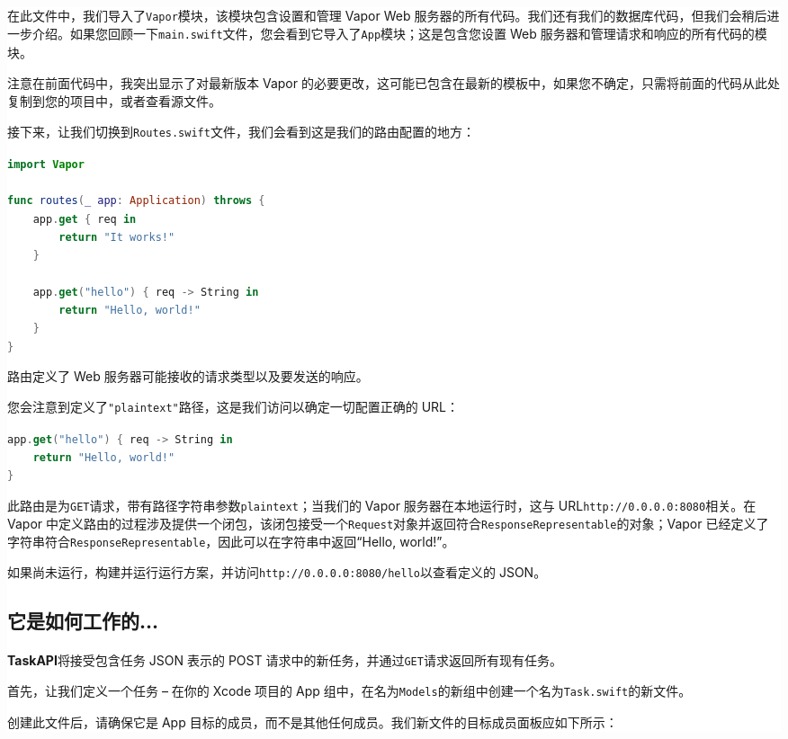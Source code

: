 在此文件中，我们导入了`Vapor`模块，该模块包含设置和管理 Vapor Web 服务器的所有代码。我们还有我们的数据库代码，但我们会稍后进一步介绍。如果您回顾一下`main.swift`文件，您会看到它导入了`App`模块；这是包含您设置 Web 服务器和管理请求和响应的所有代码的模块。

注意在前面代码中，我突出显示了对最新版本 Vapor 的必要更改，这可能已包含在最新的模板中，如果您不确定，只需将前面的代码从此处复制到您的项目中，或者查看源文件。

接下来，让我们切换到`Routes.swift`文件，我们会看到这是我们的路由配置的地方：

```swift
import Vapor

func routes(_ app: Application) throws {
    app.get { req in
        return "It works!"
    }

    app.get("hello") { req -> String in
        return "Hello, world!"
    }
}
```

路由定义了 Web 服务器可能接收的请求类型以及要发送的响应。

您会注意到定义了`"plaintext"`路径，这是我们访问以确定一切配置正确的 URL：

```swift
app.get("hello") { req -> String in
    return "Hello, world!"
}
```

此路由是为`GET`请求，带有路径字符串参数`plaintext`；当我们的 Vapor 服务器在本地运行时，这与 URL`http://0.0.0.0:8080`相关。在 Vapor 中定义路由的过程涉及提供一个闭包，该闭包接受一个`Request`对象并返回符合`ResponseRepresentable`的对象；Vapor 已经定义了字符串符合`ResponseRepresentable`，因此可以在字符串中返回“Hello, world!”。

如果尚未运行，构建并运行运行方案，并访问`http://0.0.0.0:8080/hello`以查看定义的 JSON。

## 它是如何工作的...

**TaskAPI**将接受包含任务 JSON 表示的 POST 请求中的新任务，并通过`GET`请求返回所有现有任务。

首先，让我们定义一个任务 – 在你的 Xcode 项目的 App 组中，在名为`Models`的新组中创建一个名为`Task.swift`的新文件。

创建此文件后，请确保它是 App 目标的成员，而不是其他任何成员。我们新文件的目标成员面板应如下所示：
